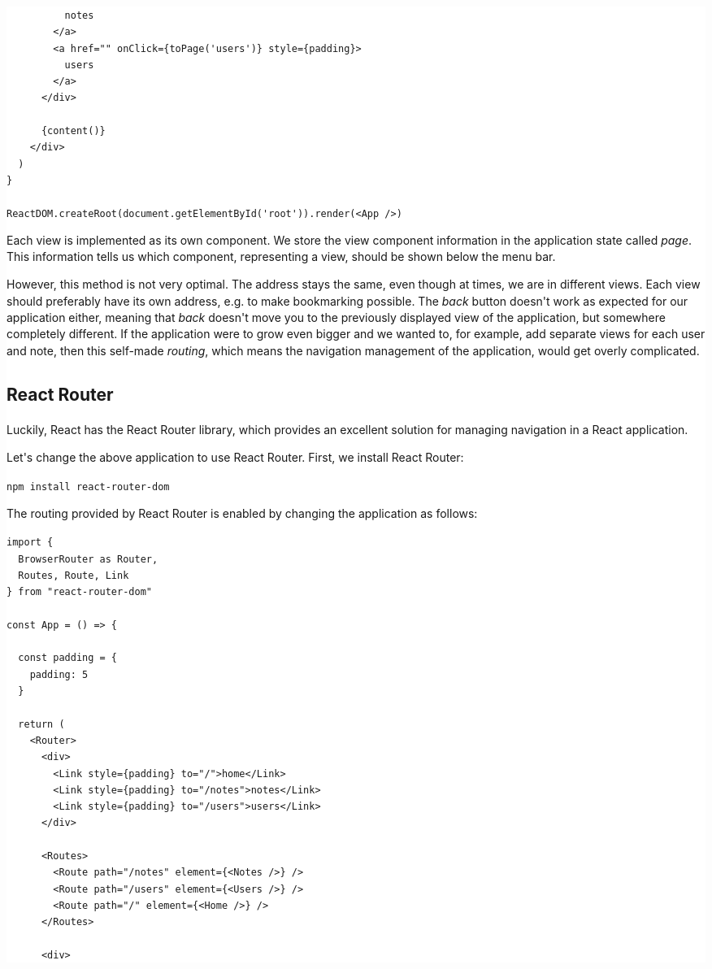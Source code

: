 ```
          notes
        </a>
        <a href="" onClick={toPage('users')} style={padding}>
          users
        </a>
      </div>

      {content()}
    </div>
  )
}

ReactDOM.createRoot(document.getElementById('root')).render(<App />)
```

Each view is implemented as its own component. We store the view component information in the application state called *page*. This information tells us which component, representing a view, should be shown below the menu bar.

However, this method is not very optimal. The address stays the same, even though at times, we are in different views. Each view should preferably have its own address, e.g. to make bookmarking possible. The *back* button doesn't work as expected for our application either, meaning that *back* doesn't move you to the previously displayed view of the application, but somewhere completely different. If the application were to grow even bigger and we wanted to, for example, add separate views for each user and note, then this self-made *routing*, which means the navigation management of the application, would get overly complicated.

## React Router

Luckily, React has the React Router library, which provides an excellent solution for managing navigation in a React application.

Let's change the above application to use React Router. First, we install React Router:
```
npm install react-router-dom
```

The routing provided by React Router is enabled by changing the application as follows:
```
import {
  BrowserRouter as Router,
  Routes, Route, Link
} from "react-router-dom"

const App = () => {

  const padding = {
    padding: 5
  }

  return (
    <Router>
      <div>
        <Link style={padding} to="/">home</Link>
        <Link style={padding} to="/notes">notes</Link>
        <Link style={padding} to="/users">users</Link>
      </div>

      <Routes>
        <Route path="/notes" element={<Notes />} />
        <Route path="/users" element={<Users />} />
        <Route path="/" element={<Home />} />
      </Routes>

      <div>
```